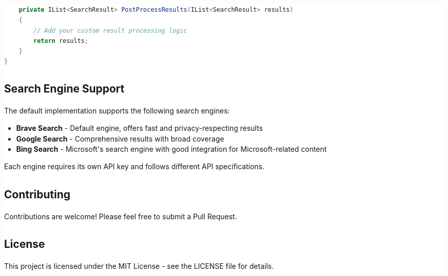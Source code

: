 ```csharp
    private IList<SearchResult> PostProcessResults(IList<SearchResult> results)
    {
        // Add your custom result processing logic
        return results;
    }
}
```

## Search Engine Support

The default implementation supports the following search engines:

- **Brave Search** - Default engine, offers fast and privacy-respecting results
- **Google Search** - Comprehensive results with broad coverage
- **Bing Search** - Microsoft's search engine with good integration for Microsoft-related content

Each engine requires its own API key and follows different API specifications.

## Contributing

Contributions are welcome! Please feel free to submit a Pull Request.

## License

This project is licensed under the MIT License - see the LICENSE file for details.